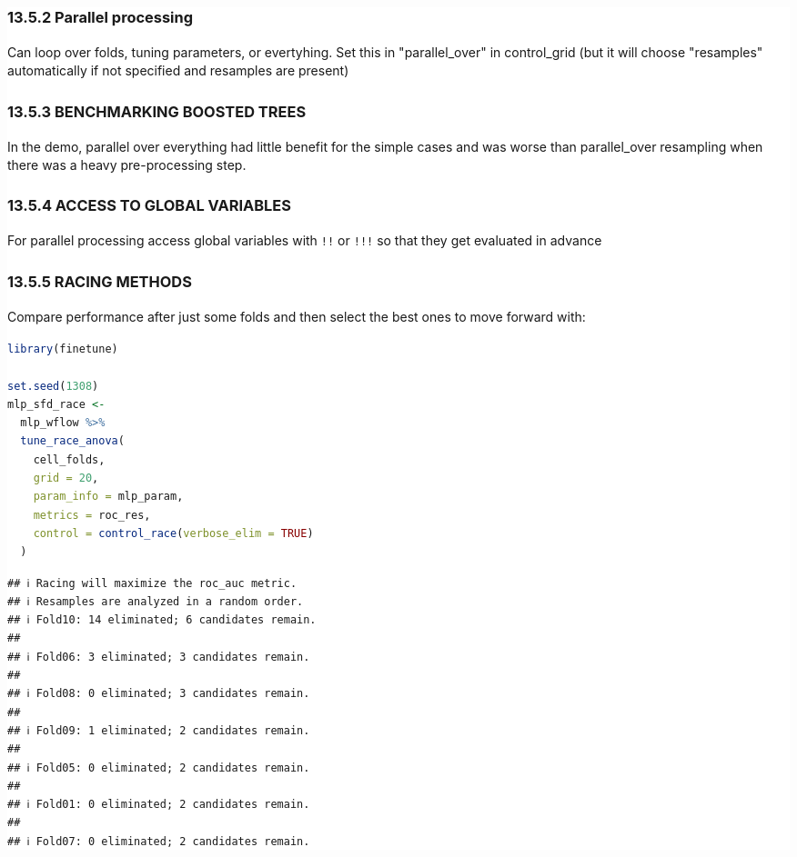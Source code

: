 ### 13.5.2 Parallel processing

Can loop over folds, tuning parameters, or evertyhing.  Set this in "parallel_over" in control_grid (but it will choose "resamples" automatically if not specified and resamples are present)

### 13.5.3 BENCHMARKING BOOSTED TREES

In the demo, parallel over everything had little benefit for the simple cases and was worse than parallel_over resampling when there was a heavy pre-processing step.

### 13.5.4 ACCESS TO GLOBAL VARIABLES

For parallel processing access global variables with `!!` or `!!!` so that they get evaluated in advance

### 13.5.5 RACING METHODS

Compare performance after just some folds and then select the best ones to move forward with:


```r
library(finetune)

set.seed(1308)
mlp_sfd_race <-
  mlp_wflow %>%
  tune_race_anova(
    cell_folds,
    grid = 20,
    param_info = mlp_param,
    metrics = roc_res,
    control = control_race(verbose_elim = TRUE)
  )
```

```
## ℹ Racing will maximize the roc_auc metric.
## ℹ Resamples are analyzed in a random order.
## ℹ Fold10: 14 eliminated; 6 candidates remain.
## 
## ℹ Fold06: 3 eliminated; 3 candidates remain.
## 
## ℹ Fold08: 0 eliminated; 3 candidates remain.
## 
## ℹ Fold09: 1 eliminated; 2 candidates remain.
## 
## ℹ Fold05: 0 eliminated; 2 candidates remain.
## 
## ℹ Fold01: 0 eliminated; 2 candidates remain.
## 
## ℹ Fold07: 0 eliminated; 2 candidates remain.
```

